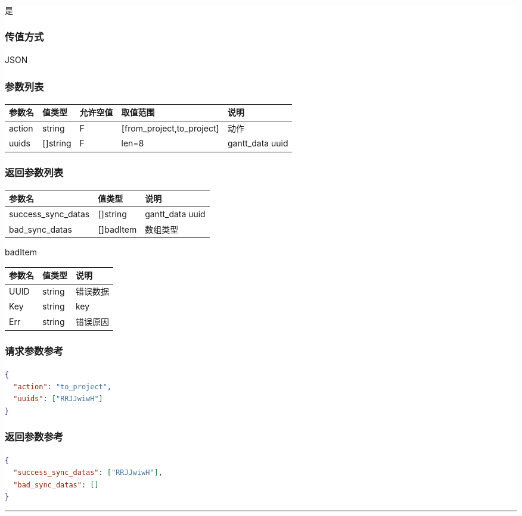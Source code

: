 是

### 传值方式

JSON

### 参数列表

| 参数名 | 值类型   | 允许空值 | 取值范围                  | 说明            |
| :----- | :------- | :------- | :------------------------ | :-------------- |
| action | string   | F        | [from_project,to_project] | 动作            |
| uuids  | []string | F        | len=8                     | gantt_data uuid |

### 返回参数列表

| 参数名             | 值类型    | 说明            |
| :----------------- | :-------- | :-------------- |
| success_sync_datas | []string  | gantt_data uuid |
| bad_sync_datas     | []badItem | 数组类型        |

badItem

| 参数名 | 值类型 | 说明     |
| :----- | :----- | :------- |
| UUID   | string | 错误数据 |
| Key    | string | key      |
| Err    | string | 错误原因 |

### 请求参数参考

```json
{
  "action": "to_project",
  "uuids": ["RRJJwiwH"]
}
```

### 返回参数参考

```json
{
  "success_sync_datas": ["RRJJwiwH"],
  "bad_sync_datas": []
}
```

---
